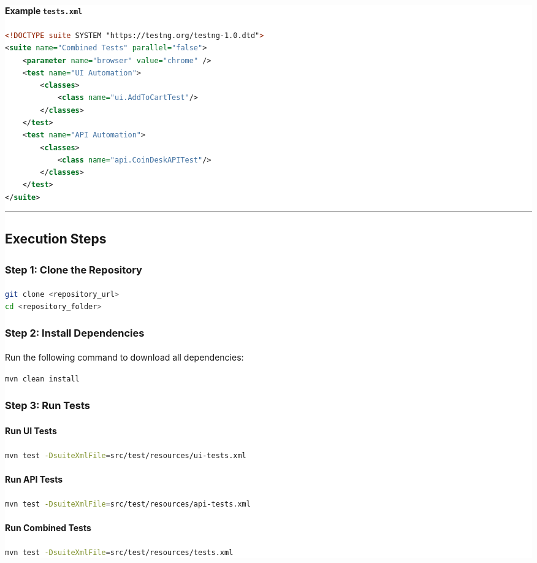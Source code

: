 #### Example `tests.xml`

```xml
<!DOCTYPE suite SYSTEM "https://testng.org/testng-1.0.dtd">
<suite name="Combined Tests" parallel="false">
    <parameter name="browser" value="chrome" />
    <test name="UI Automation">
        <classes>
            <class name="ui.AddToCartTest"/>
        </classes>
    </test>
    <test name="API Automation">
        <classes>
            <class name="api.CoinDeskAPITest"/>
        </classes>
    </test>
</suite>
```

---

## Execution Steps

### Step 1: Clone the Repository

```bash
git clone <repository_url>
cd <repository_folder>
```

### Step 2: Install Dependencies

Run the following command to download all dependencies:

```bash
mvn clean install
```

### Step 3: Run Tests

#### Run UI Tests

```bash
mvn test -DsuiteXmlFile=src/test/resources/ui-tests.xml
```

#### Run API Tests

```bash
mvn test -DsuiteXmlFile=src/test/resources/api-tests.xml
```

#### Run Combined Tests

```bash
mvn test -DsuiteXmlFile=src/test/resources/tests.xml
```
